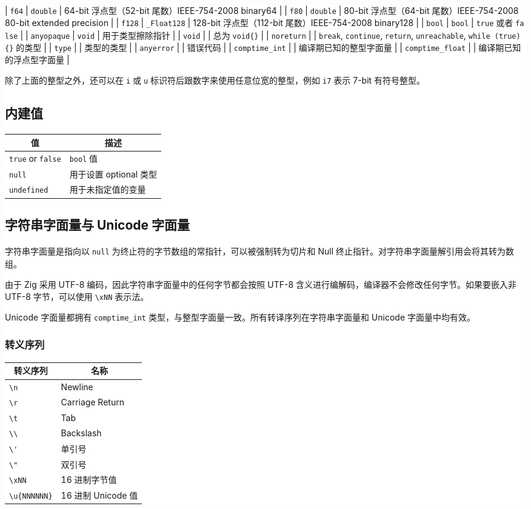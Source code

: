 | `f64`            | `double`              | 64-bit 浮点型（52-bit 尾数）IEEE-754-2008 binary64                     |
| `f80`            | `double`              | 80-bit 浮点型（64-bit 尾数）IEEE-754-2008 80-bit extended precision    |
| `f128`           | `_Float128`           | 128-bit 浮点型（112-bit 尾数）IEEE-754-2008 binary128                  |
| `bool`           | `bool`                | `true` 或者 `false`                                                    |
| `anyopaque`      | `void`                | 用于类型擦除指针                                                       |
| `void`           |                       | 总为 `void{}`                                                          |
| `noreturn`       |                       | `break`, `continue`, `return`, `unreachable`, `while (true) {}` 的类型 |
| `type`           |                       | 类型的类型                                                             |
| `anyerror`       |                       | 错误代码                                                               |
| `comptime_int`   |                       | 编译期已知的整型字面量                                                 |
| `comptime_float` |                       | 编译期已知的浮点型字面量                                               |

除了上面的整型之外，还可以在 `i` 或 `u` 标识符后跟数字来使用任意位宽的整型，例如 `i7` 表示 7-bit 有符号整型。

## 内建值

| 值                | 描述                   |
| ----------------- | ---------------------- |
| `true` or `false` | `bool` 值              |
| `null`            | 用于设置 optional 类型 | 
| `undefined`       | 用于未指定值的变量     |

## 字符串字面量与 Unicode 字面量

字符串字面量是指向以 `null` 为终止符的字节数组的常指针，可以被强制转为切片和 Null 终止指针。对字符串字面量解引用会将其转为数组。

由于 Zig 采用 UTF-8 编码，因此字符串字面量中的任何字节都会按照 UTF-8 含义进行编解码，编译器不会修改任何字节。如果要嵌入非 UTF-8 字节，可以使用 `\xNN` 表示法。

Unicode 字面量都拥有 `comptime_int` 类型，与整型字面量一致。所有转译序列在字符串字面量和 Unicode 字面量中均有效。

### 转义序列

| 转义序列     | 名称               |
| ------------ | ------------------ |
| `\n`         | Newline            |
| `\r`         | Carriage Return    |
| `\t`         | Tab                |
| `\\`         | Backslash          |
| `\'`         | 单引号             |
| `\"`         | 双引号             | 
| `\xNN`       | 16 进制字节值      |
| `\u{NNNNNN}` | 16 进制 Unicode 值 |
